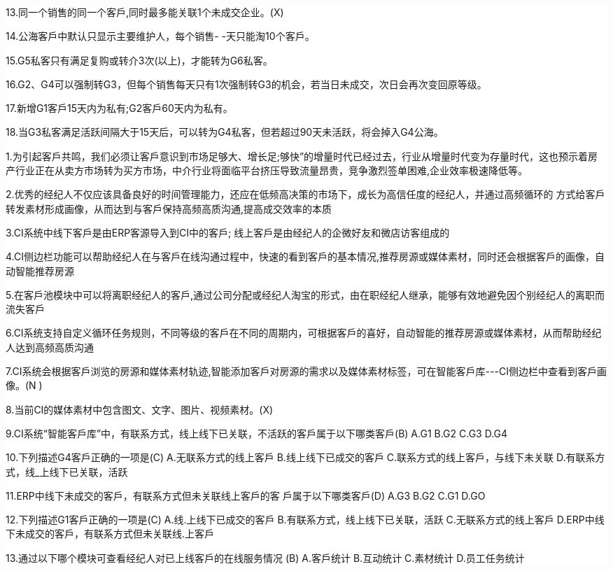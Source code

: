 13.同一个销售的同一个客戶,同时最多能关联1个未成交企业。(X)

14.公海客戶中默认只显示主要维护人，每个销售- -天只能淘10个客戶。

15.G5私客只有满足复购或转介3次(以上)，才能转为G6私客。

16.G2、G4可以强制转G3，但每个销售每天只有1次强制转G3的机会，若当日未成交，次日会再次变回原等级。

17.新增G1客戶15天内为私有;G2客戶60天内为私有。

18.当G3私客满足活跃间隔大于15天后，可以转为G4私客，但若超过90天未活跃，将会掉入G4公海。


1.为引起客戶共鸣，我们必须让客戶意识到市场足够大、增长足;够快”的增量时代已经过去，行业从增量时代变为存量时代，这也预示着房产行业正在从卖方市场转为买方市场，中介行业将面临平台挤压导致流量昂贵，竞争激烈签单困难,企业效率极速降低等。

2.优秀的经纪人不仅应该具备良好的时间管理能力，还应在低频高决策的市场下，成长为高信任度的经纪人，并通过高频循环的
方式给客戶转发素材形成画像，从而达到与客戶保持高频高质沟通,提高成交效率的本质

3.CI系统中线下客戶是由ERP客源导入到CI中的客戶;
线上客戶是由经纪人的企微好友和微店访客组成的

4.CI侧边栏功能可以帮助经纪人在与客戶在线沟通过程中，快速的看到客戶的基本情况,推荐房源或媒体素材，同时还会根据客戶的画像，自动智能推荐房源

5.在客戶池模块中可以将离职经纪人的客戶,通过公司分配或经纪人淘宝的形式，由在职经纪人继承，能够有效地避免因个别经纪人的离职而流失客戶

6.CI系统支持自定义循环任务规则，不同等级的客戶在不同的周期内，可根据客戶的喜好，自动智能的推荐房源或媒体素材，从而帮助经纪人达到高频高质沟通

7.CI系统会根据客戶浏览的房源和媒体素材轨迹,智能添加客戶对房源的需求以及媒体素材标签，可在智能客戶库---CI侧边栏中查看到客戶画像。(N )

8.当前CI的媒体素材中包含图文、文字、图片、视频素材。(X)

9.CI系统“智能客戶库”中，有联系方式，线上线下已关联，不活跃的客戶属于以下哪类客戶(B)
A.G1
B.G2
C.G3
D.G4

10.下列描述G4客戶正确的一项是(C) 
A.无联系方式的线上客戶
B.线上线下已成交的客戶
C.联系方式的线上客戶，与线下未关联
D.有联系方式，线_上线下已关联，活跃

11.ERP中线下未成交的客戶，有联系方式但未关联线上客戶的客
戶属于以下哪类客戶(D) 
A.G3
B.G2
C.G1
D.GO

12.下列描述G1客戶正确的一项是(C)
A.线.上线下已成交的客戶
B.有联系方式，线上线下已关联，活跃
C.无联系方式的线上客戶
D.ERP中线下未成交的客戶，有联系方式但未关联线.上客戶

13.通过以下哪个模块可查看经纪人对已上线客戶的在线服务情况
(B)
A.客戶统计
B.互动统计
C.素材统计
D.员工任务统计
